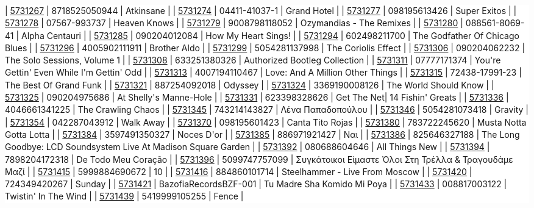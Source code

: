 | [5731267](https://www.discogs.com/release/5731267) | 8718525050944 | Atkinsane |
| [5731274](https://www.discogs.com/release/5731274) | 04411-41037-1 | Grand Hotel |
| [5731277](https://www.discogs.com/release/5731277) | 098195613426 | Super Exitos |
| [5731278](https://www.discogs.com/release/5731278) | 07567-993737 | Heaven Knows |
| [5731279](https://www.discogs.com/release/5731279) | 9008798118052 | Ozymandias - The Remixes |
| [5731280](https://www.discogs.com/release/5731280) | 088561-8069-41 | Alpha Centauri |
| [5731285](https://www.discogs.com/release/5731285) | 090204012084 | How My Heart Sings! |
| [5731294](https://www.discogs.com/release/5731294) | 602498211700 | The Godfather Of Chicago Blues |
| [5731296](https://www.discogs.com/release/5731296) | 4005902111911 | Brother Aldo |
| [5731299](https://www.discogs.com/release/5731299) | 5054281137998 | The Coriolis Effect |
| [5731306](https://www.discogs.com/release/5731306) | 090204062232 | The Solo Sessions, Volume 1 |
| [5731308](https://www.discogs.com/release/5731308) | 633251380326 | Authorized Bootleg Collection |
| [5731311](https://www.discogs.com/release/5731311) | 07777171374 | You're Gettin' Even While I'm Gettin' Odd |
| [5731313](https://www.discogs.com/release/5731313) | 4007194110467 | Love: And A Million Other Things |
| [5731315](https://www.discogs.com/release/5731315) | 72438-17991-23 | The Best Of Grand Funk |
| [5731321](https://www.discogs.com/release/5731321) | 887254092018 | Odyssey |
| [5731324](https://www.discogs.com/release/5731324) | 3369190008126 | The World Should Know |
| [5731325](https://www.discogs.com/release/5731325) | 090204975686 | At Shelly's Manne-Hole |
| [5731331](https://www.discogs.com/release/5731331) | 623398328626 | Get The Net| 14 Fishin' Greats |
| [5731336](https://www.discogs.com/release/5731336) | 4046661341225 | The Crawling Chaos |
| [5731345](https://www.discogs.com/release/5731345) | 743214143827 | Λένα Παπαδοπούλου |
| [5731346](https://www.discogs.com/release/5731346) | 5054281073418 | Gravity |
| [5731354](https://www.discogs.com/release/5731354) | 042287043912 | Walk Away |
| [5731370](https://www.discogs.com/release/5731370) | 098195601423 | Canta Tito Rojas |
| [5731380](https://www.discogs.com/release/5731380) | 783722245620 | Musta Notta Gotta Lotta |
| [5731384](https://www.discogs.com/release/5731384) | 3597491350327 | Noces D'or |
| [5731385](https://www.discogs.com/release/5731385) | 886971921427 | Ναι |
| [5731386](https://www.discogs.com/release/5731386) | 825646327188 | The Long Goodbye: LCD Soundsystem Live At Madison Square Garden |
| [5731392](https://www.discogs.com/release/5731392) | 080688604646 | All Things New |
| [5731394](https://www.discogs.com/release/5731394) | 7898204172318 | De Todo Meu Coração |
| [5731396](https://www.discogs.com/release/5731396) | 5099747757099 | Συγκάτοικοι Είμαστε Όλοι Στη Τρέλλα & Τραγουδάμε Μαζί |
| [5731415](https://www.discogs.com/release/5731415) | 5999884690672 | 10 |
| [5731416](https://www.discogs.com/release/5731416) | 884860101714 | Steelhammer - Live From Moscow |
| [5731420](https://www.discogs.com/release/5731420) | 724349420267 | Sunday |
| [5731421](https://www.discogs.com/release/5731421) | BazofiaRecordsBZF-001 | Tu Madre Sha Komido Mi Poya |
| [5731433](https://www.discogs.com/release/5731433) | 008817003122 | Twistin' In The Wind |
| [5731439](https://www.discogs.com/release/5731439) | 5419999105255 | Fence |